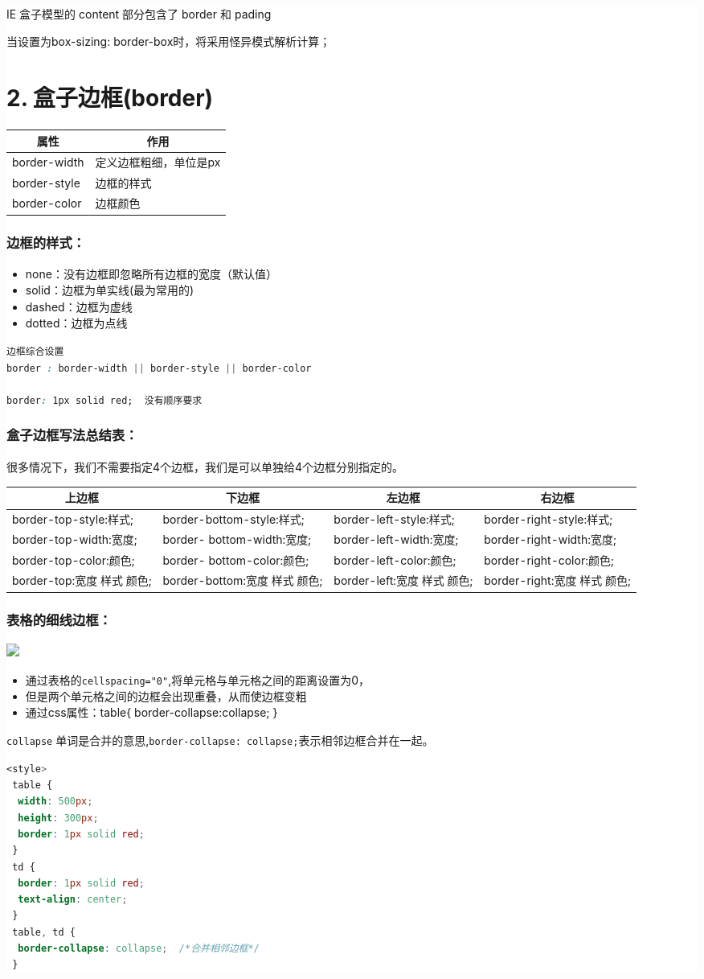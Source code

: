 IE 盒子模型的 content 部分包含了 border 和 pading

当设置为box-sizing: border-box时，将采用怪异模式解析计算；

# 2. 盒子边框(border)

| 属性         | 作用                   |
| ------------ | ---------------------- |
| border-width | 定义边框粗细，单位是px |
| border-style | 边框的样式             |
| border-color | 边框颜色               |

### **边框的样式：**

- none：没有边框即忽略所有边框的宽度（默认值）
- solid：边框为单实线(最为常用的)
- dashed：边框为虚线
- dotted：边框为点线

```css
边框综合设置
border : border-width || border-style || border-color 

border: 1px solid red;  没有顺序要求  
```

### **盒子边框写法总结表：**

很多情况下，我们不需要指定4个边框，我们是可以单独给4个边框分别指定的。

| 上边框                     | 下边框                        | 左边框                      | 右边框                       |
| -------------------------- | ----------------------------- | --------------------------- | ---------------------------- |
| border-top-style:样式;     | border-bottom-style:样式;     | border-left-style:样式;     | border-right-style:样式;     |
| border-top-width:宽度;     | border- bottom-width:宽度;    | border-left-width:宽度;     | border-right-width:宽度;     |
| border-top-color:颜色;     | border- bottom-color:颜色;    | border-left-color:颜色;     | border-right-color:颜色;     |
| border-top:宽度 样式 颜色; | border-bottom:宽度 样式 颜色; | border-left:宽度 样式 颜色; | border-right:宽度 样式 颜色; |

### **表格的细线边框：**

![](https://cdn.jsdelivr.net/gh/lonely2022/picture/img/202207082133984.png)

- 通过表格的`cellspacing="0"`,将单元格与单元格之间的距离设置为0，
- 但是两个单元格之间的边框会出现重叠，从而使边框变粗
- 通过css属性：table{ border-collapse:collapse; }  

`collapse` 单词是合并的意思,`border-collapse: collapse;`表示相邻边框合并在一起。

```css
<style>
 table {
  width: 500px;
  height: 300px;
  border: 1px solid red;
 }
 td {
  border: 1px solid red;
  text-align: center;
 }
 table, td {
  border-collapse: collapse;  /*合并相邻边框*/
 }
```